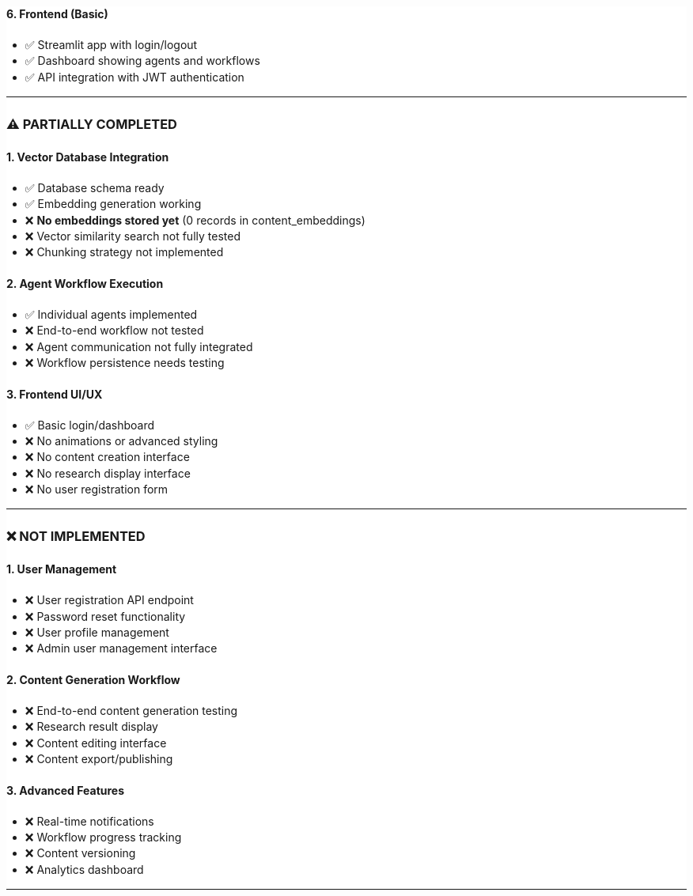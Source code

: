#### 6. **Frontend (Basic)**
- ✅ Streamlit app with login/logout
- ✅ Dashboard showing agents and workflows
- ✅ API integration with JWT authentication

---

### ⚠️ **PARTIALLY COMPLETED**

#### 1. **Vector Database Integration**
- ✅ Database schema ready
- ✅ Embedding generation working
- ❌ **No embeddings stored yet** (0 records in content_embeddings)
- ❌ Vector similarity search not fully tested
- ❌ Chunking strategy not implemented

#### 2. **Agent Workflow Execution**
- ✅ Individual agents implemented
- ❌ End-to-end workflow not tested
- ❌ Agent communication not fully integrated
- ❌ Workflow persistence needs testing

#### 3. **Frontend UI/UX**
- ✅ Basic login/dashboard
- ❌ No animations or advanced styling
- ❌ No content creation interface
- ❌ No research display interface
- ❌ No user registration form

---

### ❌ **NOT IMPLEMENTED**

#### 1. **User Management**
- ❌ User registration API endpoint
- ❌ Password reset functionality
- ❌ User profile management
- ❌ Admin user management interface

#### 2. **Content Generation Workflow**
- ❌ End-to-end content generation testing
- ❌ Research result display
- ❌ Content editing interface
- ❌ Content export/publishing

#### 3. **Advanced Features**
- ❌ Real-time notifications
- ❌ Workflow progress tracking
- ❌ Content versioning
- ❌ Analytics dashboard

---